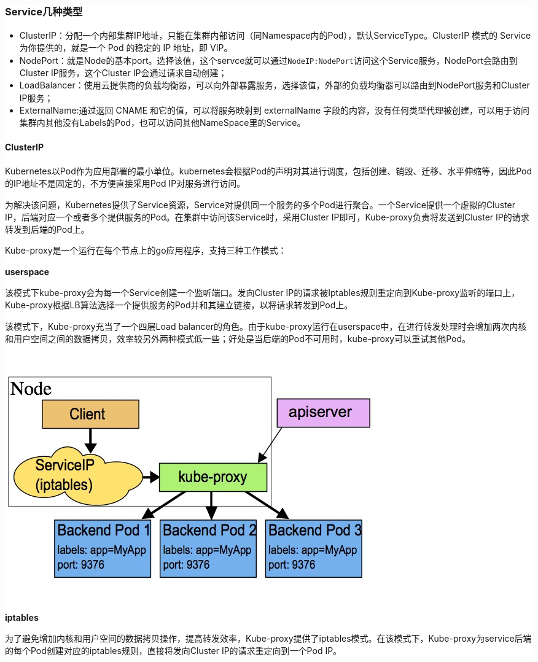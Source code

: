 
### Service几种类型

- ClusterIP：分配一个内部集群IP地址，只能在集群内部访问（同Namespace内的Pod），默认ServiceType。ClusterIP 模式的 Service 为你提供的，就是一个 Pod 的稳定的 IP 地址，即 VIP。  
- NodePort：就是Node的基本port。选择该值，这个servce就可以通过`NodeIP:NodePort`访问这个Service服务，NodePort会路由到Cluster IP服务，这个Cluster IP会通过请求自动创建；  
- LoadBalancer：使用云提供商的负载均衡器，可以向外部暴露服务，选择该值，外部的负载均衡器可以路由到NodePort服务和Cluster IP服务；  
- ExternalName:通过返回 CNAME 和它的值，可以将服务映射到 externalName 字段的内容，没有任何类型代理被创建，可以用于访问集群内其他没有Labels的Pod，也可以访问其他NameSpace里的Service。  

#### ClusterIP

Kubernetes以Pod作为应用部署的最小单位。kubernetes会根据Pod的声明对其进行调度，包括创建、销毁、迁移、水平伸缩等，因此Pod 的IP地址不是固定的，不方便直接采用Pod IP对服务进行访问。  

为解决该问题，Kubernetes提供了Service资源，Service对提供同一个服务的多个Pod进行聚合。一个Service提供一个虚拟的Cluster IP，后端对应一个或者多个提供服务的Pod。在集群中访问该Service时，采用Cluster IP即可，Kube-proxy负责将发送到Cluster IP的请求转发到后端的Pod上。  

Kube-proxy是一个运行在每个节点上的go应用程序，支持三种工作模式：  

**userspace**

该模式下kube-proxy会为每一个Service创建一个监听端口。发向Cluster IP的请求被Iptables规则重定向到Kube-proxy监听的端口上，Kube-proxy根据LB算法选择一个提供服务的Pod并和其建立链接，以将请求转发到Pod上。  

该模式下，Kube-proxy充当了一个四层Load balancer的角色。由于kube-proxy运行在userspace中，在进行转发处理时会增加两次内核和用户空间之间的数据拷贝，效率较另外两种模式低一些；好处是当后端的Pod不可用时，kube-proxy可以重试其他Pod。  

![service](/img/k8s/service_6.jpg?raw=true)

**iptables**

为了避免增加内核和用户空间的数据拷贝操作，提高转发效率，Kube-proxy提供了iptables模式。在该模式下，Kube-proxy为service后端的每个Pod创建对应的iptables规则，直接将发向Cluster IP的请求重定向到一个Pod IP。  
